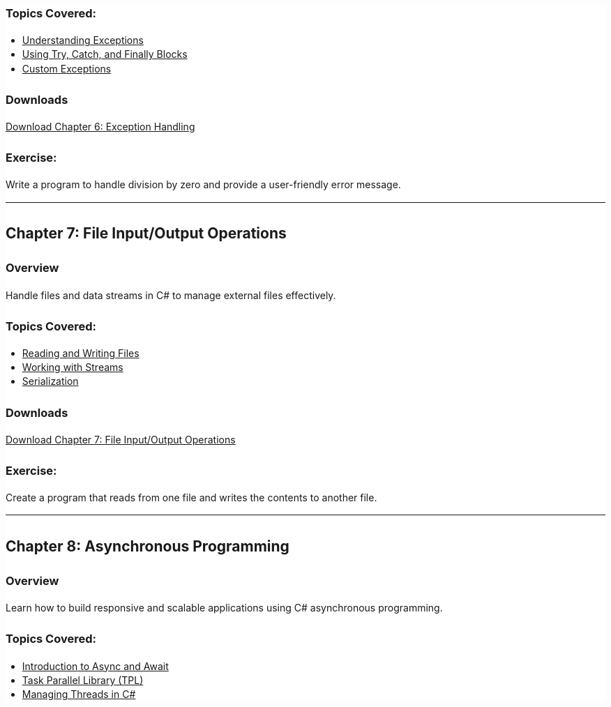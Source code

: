 ### Topics Covered:
- [Understanding Exceptions](https://learn.microsoft.com/en-us/dotnet/csharp/language-reference/keywords/try-catch-finally)
- [Using Try, Catch, and Finally Blocks](https://www.tutorialspoint.com/csharp/csharp_exception_handling.htm)
- [Custom Exceptions](https://learn.microsoft.com/en-us/dotnet/csharp/programming-guide/exceptions/creating-and-throwing-exceptions)

### Downloads
[Download Chapter 6: Exception Handling](#)

### Exercise:
Write a program to handle division by zero and provide a user-friendly error message.

---

## Chapter 7: File Input/Output Operations

### Overview
Handle files and data streams in C# to manage external files effectively.

### Topics Covered:
- [Reading and Writing Files](https://learn.microsoft.com/en-us/dotnet/csharp/programming-guide/file-system/how-to-read-text-from-a-file)
- [Working with Streams](https://learn.microsoft.com/en-us/dotnet/api/system.io.stream?view=net-8.0)
- [Serialization](https://learn.microsoft.com/en-us/dotnet/standard/serialization/)

### Downloads
[Download Chapter 7: File Input/Output Operations](#)

### Exercise:
Create a program that reads from one file and writes the contents to another file.

---

## Chapter 8: Asynchronous Programming

### Overview
Learn how to build responsive and scalable applications using C# asynchronous programming.

### Topics Covered:
- [Introduction to Async and Await](https://learn.microsoft.com/en-us/dotnet/csharp/programming-guide/concepts/async/)
- [Task Parallel Library (TPL)](https://www.geeksforgeeks.org/task-parallel-library-in-c-sharp/)
- [Managing Threads in C#](https://learn.microsoft.com/en-us/dotnet/csharp/programming-guide/concepts/threading/)
